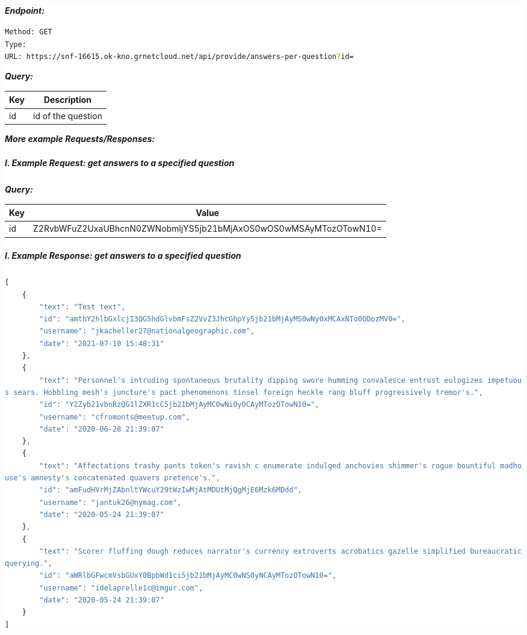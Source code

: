 

***Endpoint:***

```bash
Method: GET
Type: 
URL: https://snf-16615.ok-kno.grnetcloud.net/api/provide/answers-per-question?id=
```



***Query:***

| Key | Description |
| --- |-------------|
| id | id of the question |


***More example Requests/Responses:***


##### I. Example Request: get answers to a specified question



***Query:***

| Key | Value |
| --- | ------|
| id | Z2RvbWFuZ2UxaUBhcnN0ZWNobmljYS5jb21bMjAxOS0wOS0wMSAyMTozOTowN10= |



##### I. Example Response: get answers to a specified question
```js
[
    {
        "text": "Test text",
        "id": "amthY2hlbGxlcjI3QG5hdGlvbmFsZ2VvZ3JhcGhpYy5jb21bMjAyMS0wNy0xMCAxNTo0ODozMV0=",
        "username": "jkacheller27@nationalgeographic.com",
        "date": "2021-07-10 15:48:31"
    },
    {
        "text": "Personnel's intruding spontaneous brutality dipping swore humming convalesce entrust eulogizes impetuous sears. Hobbling mesh's juncture's pact phenomenons tinsel foreign heckle rang bluff progressively tremor's.",
        "id": "Y2Zyb21vbnRzQG1lZXR1cC5jb21bMjAyMC0wNi0yOCAyMTozOTowN10=",
        "username": "cfromonts@meetup.com",
        "date": "2020-06-28 21:39:07"
    },
    {
        "text": "Affectations trashy pants token's ravish c enumerate indulged anchovies shimmer's rogue bountiful madhouse's amnesty's concatenated quavers pretence's.",
        "id": "amFudHVrMjZAbnltYWcuY29tWzIwMjAtMDUtMjQgMjE6Mzk6MDdd",
        "username": "jantuk26@nymag.com",
        "date": "2020-05-24 21:39:07"
    },
    {
        "text": "Scorer fluffing dough reduces narrator's currency extroverts acrobatics gazelle simplified bureaucratic querying.",
        "id": "aWRlbGFwcmVsbGUxY0BpbWd1ci5jb21bMjAyMC0wNS0yNCAyMTozOTowN10=",
        "username": "idelaprelle1c@imgur.com",
        "date": "2020-05-24 21:39:07"
    }
]
```
